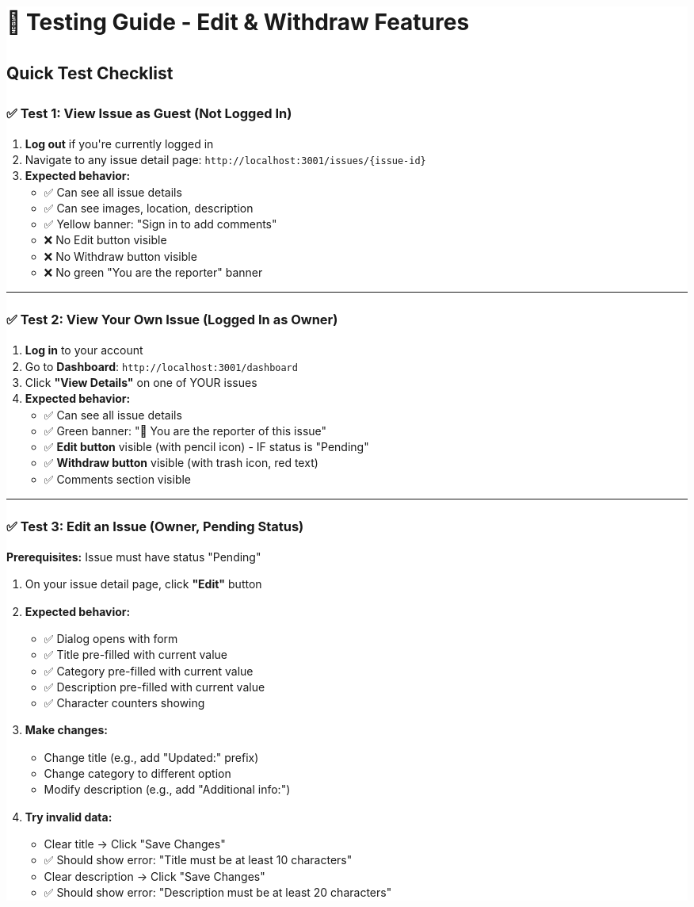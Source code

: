 # 🧪 Testing Guide - Edit & Withdraw Features

## Quick Test Checklist

### ✅ Test 1: View Issue as Guest (Not Logged In)

1. **Log out** if you're currently logged in
2. Navigate to any issue detail page: `http://localhost:3001/issues/{issue-id}`
3. **Expected behavior:**
   - ✅ Can see all issue details
   - ✅ Can see images, location, description
   - ✅ Yellow banner: "Sign in to add comments"
   - ❌ No Edit button visible
   - ❌ No Withdraw button visible
   - ❌ No green "You are the reporter" banner

---

### ✅ Test 2: View Your Own Issue (Logged In as Owner)

1. **Log in** to your account
2. Go to **Dashboard**: `http://localhost:3001/dashboard`
3. Click **"View Details"** on one of YOUR issues
4. **Expected behavior:**
   - ✅ Can see all issue details
   - ✅ Green banner: "👤 You are the reporter of this issue"
   - ✅ **Edit button** visible (with pencil icon) - IF status is "Pending"
   - ✅ **Withdraw button** visible (with trash icon, red text)
   - ✅ Comments section visible

---

### ✅ Test 3: Edit an Issue (Owner, Pending Status)

**Prerequisites:** Issue must have status "Pending"

1. On your issue detail page, click **"Edit"** button
2. **Expected behavior:**
   - ✅ Dialog opens with form
   - ✅ Title pre-filled with current value
   - ✅ Category pre-filled with current value
   - ✅ Description pre-filled with current value
   - ✅ Character counters showing

3. **Make changes:**
   - Change title (e.g., add "Updated:" prefix)
   - Change category to different option
   - Modify description (e.g., add "Additional info:")

4. **Try invalid data:**
   - Clear title → Click "Save Changes"
   - ✅ Should show error: "Title must be at least 10 characters"
   - Clear description → Click "Save Changes"
   - ✅ Should show error: "Description must be at least 20 characters"

